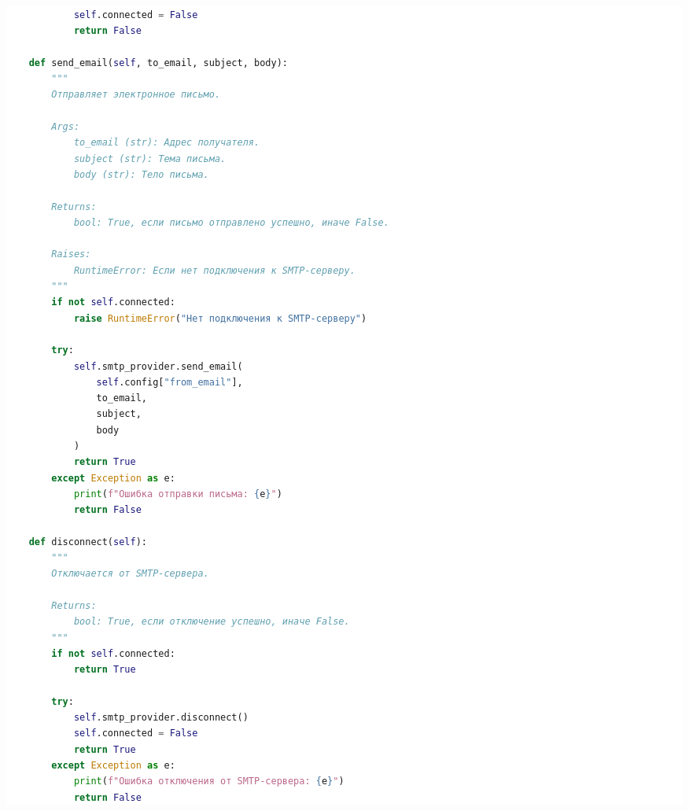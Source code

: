 ```python
            self.connected = False
            return False
    
    def send_email(self, to_email, subject, body):
        """
        Отправляет электронное письмо.
        
        Args:
            to_email (str): Адрес получателя.
            subject (str): Тема письма.
            body (str): Тело письма.
            
        Returns:
            bool: True, если письмо отправлено успешно, иначе False.
            
        Raises:
            RuntimeError: Если нет подключения к SMTP-серверу.
        """
        if not self.connected:
            raise RuntimeError("Нет подключения к SMTP-серверу")
        
        try:
            self.smtp_provider.send_email(
                self.config["from_email"],
                to_email,
                subject,
                body
            )
            return True
        except Exception as e:
            print(f"Ошибка отправки письма: {e}")
            return False
    
    def disconnect(self):
        """
        Отключается от SMTP-сервера.
        
        Returns:
            bool: True, если отключение успешно, иначе False.
        """
        if not self.connected:
            return True
        
        try:
            self.smtp_provider.disconnect()
            self.connected = False
            return True
        except Exception as e:
            print(f"Ошибка отключения от SMTP-сервера: {e}")
            return False
```
